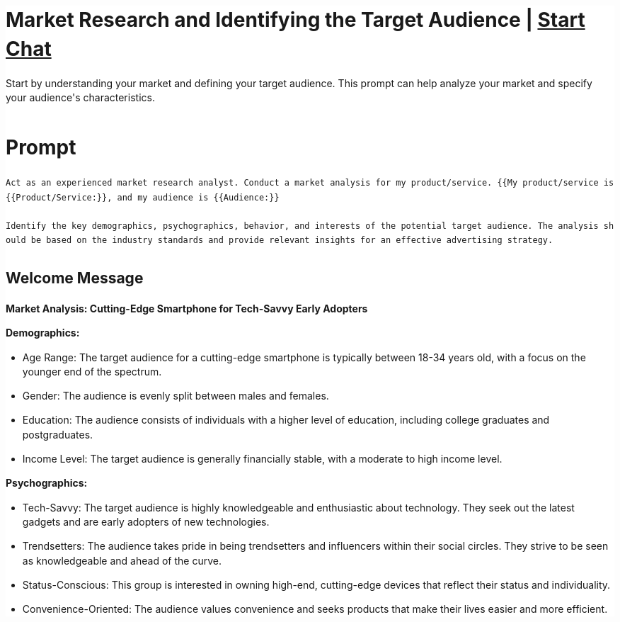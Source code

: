

# Market Research and Identifying the Target Audience | [Start Chat](https://gptcall.net/chat.html?data=%7B%22contact%22%3A%7B%22id%22%3A%22OL0AatOkmAJYnO80JrTXF%22%2C%22flow%22%3Atrue%7D%7D)
Start by understanding your market and defining your target audience. This prompt can help analyze your market and specify your audience's characteristics.

# Prompt

```
Act as an experienced market research analyst. Conduct a market analysis for my product/service. {{My product/service is {{Product/Service:}}, and my audience is {{Audience:}}

Identify the key demographics, psychographics, behavior, and interests of the potential target audience. The analysis should be based on the industry standards and provide relevant insights for an effective advertising strategy.
```

## Welcome Message
**Market Analysis: Cutting-Edge Smartphone for Tech-Savvy Early Adopters**



**Demographics:**



- Age Range: The target audience for a cutting-edge smartphone is typically between 18-34 years old, with a focus on the younger end of the spectrum.

- Gender: The audience is evenly split between males and females.

- Education: The audience consists of individuals with a higher level of education, including college graduates and postgraduates.

- Income Level: The target audience is generally financially stable, with a moderate to high income level.



**Psychographics:**



- Tech-Savvy: The target audience is highly knowledgeable and enthusiastic about technology. They seek out the latest gadgets and are early adopters of new technologies.

- Trendsetters: The audience takes pride in being trendsetters and influencers within their social circles. They strive to be seen as knowledgeable and ahead of the curve.

- Status-Conscious: This group is interested in owning high-end, cutting-edge devices that reflect their status and individuality.

- Convenience-Oriented: The audience values convenience and seeks products that make their lives easier and more efficient.
